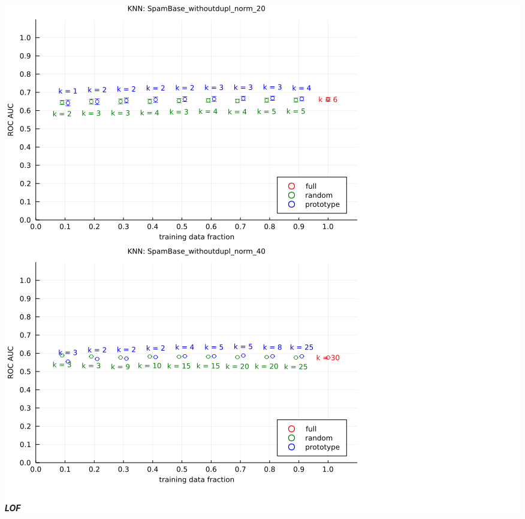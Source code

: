 ![](results/semantic/KNN-SpamBase_withoutdupl_norm_20.png)
![](results/semantic/KNN-SpamBase_withoutdupl_norm_40.png)

##### LOF

